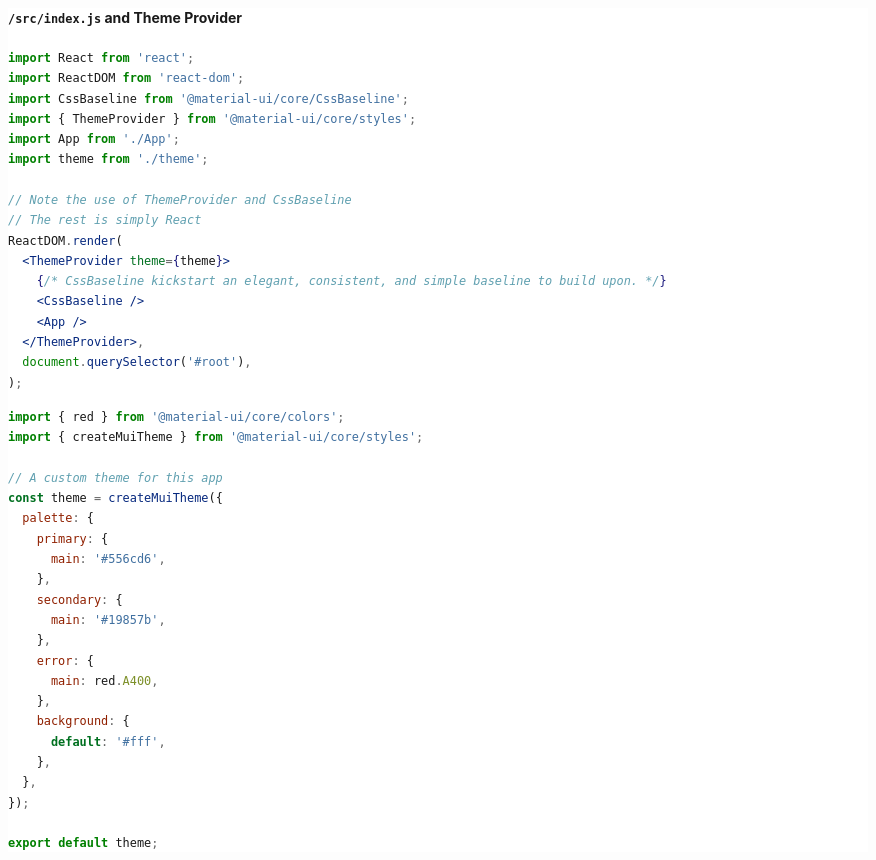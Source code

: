 ```json
```



#### `/src/index.js` and Theme Provider

```jsx
import React from 'react';
import ReactDOM from 'react-dom';
import CssBaseline from '@material-ui/core/CssBaseline';
import { ThemeProvider } from '@material-ui/core/styles';
import App from './App';
import theme from './theme';

// Note the use of ThemeProvider and CssBaseline
// The rest is simply React
ReactDOM.render(
  <ThemeProvider theme={theme}>
    {/* CssBaseline kickstart an elegant, consistent, and simple baseline to build upon. */}
    <CssBaseline />
    <App />
  </ThemeProvider>,
  document.querySelector('#root'),
);
```



```jsx
import { red } from '@material-ui/core/colors';
import { createMuiTheme } from '@material-ui/core/styles';

// A custom theme for this app
const theme = createMuiTheme({
  palette: {
    primary: {
      main: '#556cd6',
    },
    secondary: {
      main: '#19857b',
    },
    error: {
      main: red.A400,
    },
    background: {
      default: '#fff',
    },
  },
});

export default theme;
```


